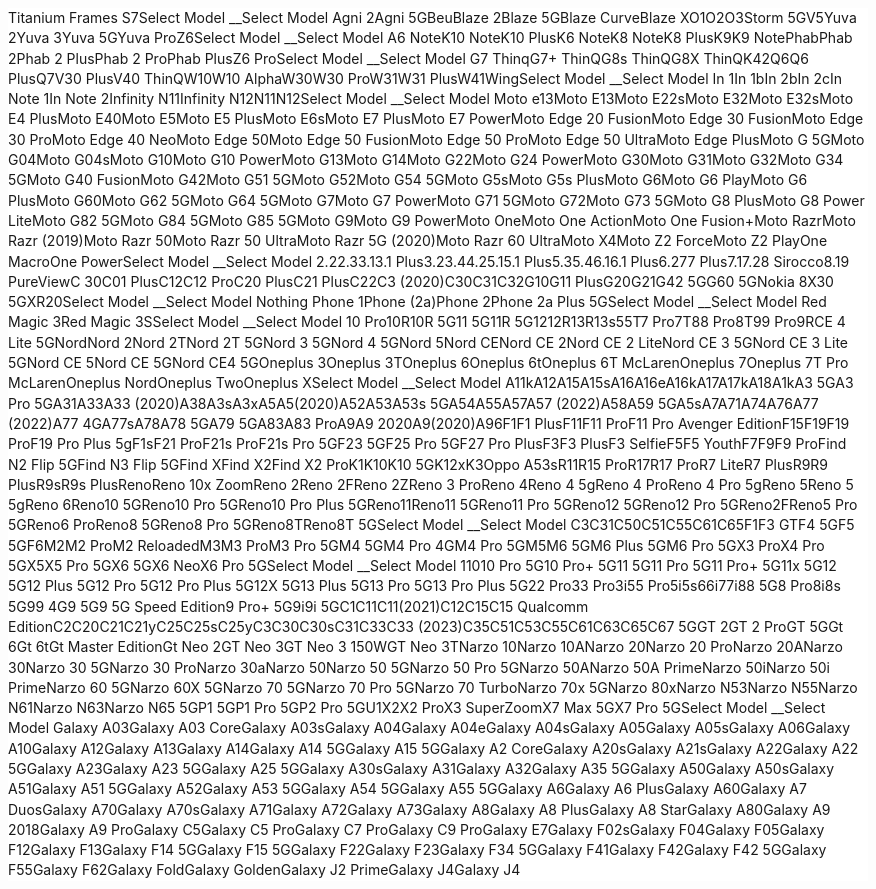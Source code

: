 Titanium Frames S7Select Model __Select Model Agni 2Agni 5GBeuBlaze 2Blaze
5GBlaze CurveBlaze XO1O2O3Storm 5GV5Yuva 2Yuva 3Yuva 5GYuva ProZ6Select Model
__Select Model A6 NoteK10 NoteK10 PlusK6 NoteK8 NoteK8 PlusK9K9 NotePhabPhab
2Phab 2 PlusPhab 2 ProPhab PlusZ6 ProSelect Model __Select Model G7 ThinqG7+
ThinQG8s ThinQG8X ThinQK42Q6Q6 PlusQ7V30 PlusV40 ThinQW10W10 AlphaW30W30
ProW31W31 PlusW41WingSelect Model __Select Model In 1In 1bIn 2bIn 2cIn Note
1In Note 2Infinity N11Infinity N12N11N12Select Model __Select Model Moto
e13Moto E13Moto E22sMoto E32Moto E32sMoto E4 PlusMoto E40Moto E5Moto E5
PlusMoto E6sMoto E7 PlusMoto E7 PowerMoto Edge 20 FusionMoto Edge 30
FusionMoto Edge 30 ProMoto Edge 40 NeoMoto Edge 50Moto Edge 50 FusionMoto Edge
50 ProMoto Edge 50 UltraMoto Edge PlusMoto G 5GMoto G04Moto G04sMoto G10Moto
G10 PowerMoto G13Moto G14Moto G22Moto G24 PowerMoto G30Moto G31Moto G32Moto
G34 5GMoto G40 FusionMoto G42Moto G51 5GMoto G52Moto G54 5GMoto G5sMoto G5s
PlusMoto G6Moto G6 PlayMoto G6 PlusMoto G60Moto G62 5GMoto G64 5GMoto G7Moto
G7 PowerMoto G71 5GMoto G72Moto G73 5GMoto G8 PlusMoto G8 Power LiteMoto G82
5GMoto G84 5GMoto G85 5GMoto G9Moto G9 PowerMoto OneMoto One ActionMoto One
Fusion+Moto RazrMoto Razr (2019)Moto Razr 50Moto Razr 50 UltraMoto Razr 5G
(2020)Moto Razr 60 UltraMoto X4Moto Z2 ForceMoto Z2 PlayOne MacroOne
PowerSelect Model __Select Model 2.22.33.13.1 Plus3.23.44.25.15.1
Plus5.35.46.16.1 Plus6.277 Plus7.17.28 Sirocco8.19 PureViewC 30C01 PlusC12C12
ProC20 PlusC21 PlusC22C3 (2020)C30C31C32G10G11 PlusG20G21G42 5GG60 5GNokia
8X30 5GXR20Select Model __Select Model Nothing Phone 1Phone (2a)Phone 2Phone
2a Plus 5GSelect Model __Select Model Red Magic 3Red Magic 3SSelect Model
__Select Model 10 Pro10R10R 5G11 5G11R 5G1212R13R13s55T7 Pro7T88 Pro8T99
Pro9RCE 4 Lite 5GNordNord 2Nord 2TNord 2T 5GNord 3 5GNord 4 5GNord 5Nord
CENord CE 2Nord CE 2 LiteNord CE 3 5GNord CE 3 Lite 5GNord CE 5Nord CE 5GNord
CE4 5GOneplus 3Oneplus 3TOneplus 6Oneplus 6tOneplus 6T McLarenOneplus 7Oneplus
7T Pro McLarenOneplus NordOneplus TwoOneplus XSelect Model __Select Model
A11kA12A15A15sA16A16eA16kA17A17kA18A1kA3 5GA3 Pro 5GA31A33A33
(2020)A38A3sA3xA5A5(2020)A52A53A53s 5GA54A55A57A57 (2022)A58A59
5GA5sA7A71A74A76A77 (2022)A77 4GA77sA78A78 5GA79 5GA83A83 ProA9A9
2020A9(2020)A96F1F1 PlusF11F11 ProF11 Pro Avenger EditionF15F19F19 ProF19 Pro
Plus 5gF1sF21 ProF21s ProF21s Pro 5GF23 5GF25 Pro 5GF27 Pro PlusF3F3 PlusF3
SelfieF5F5 YouthF7F9F9 ProFind N2 Flip 5GFind N3 Flip 5GFind XFind X2Find X2
ProK1K10K10 5GK12xK3Oppo A53sR11R15 ProR17R17 ProR7 LiteR7 PlusR9R9 PlusR9sR9s
PlusRenoReno 10x ZoomReno 2Reno 2FReno 2ZReno 3 ProReno 4Reno 4 5gReno 4
ProReno 4 Pro 5gReno 5Reno 5 5gReno 6Reno10 5GReno10 Pro 5GReno10 Pro Plus
5GReno11Reno11 5GReno11 Pro 5GReno12 5GReno12 Pro 5GReno2FReno5 Pro 5GReno6
ProReno8 5GReno8 Pro 5GReno8TReno8T 5GSelect Model __Select Model
C3C31C50C51C55C61C65F1F3 GTF4 5GF5 5GF6M2M2 ProM2 ReloadedM3M3 ProM3 Pro 5GM4
5GM4 Pro 4GM4 Pro 5GM5M6 5GM6 Plus 5GM6 Pro 5GX3 ProX4 Pro 5GX5X5 Pro 5GX6
5GX6 NeoX6 Pro 5GSelect Model __Select Model 11010 Pro 5G10 Pro+ 5G11 5G11 Pro
5G11 Pro+ 5G11x 5G12 5G12 Plus 5G12 Pro 5G12 Pro Plus 5G12X 5G13 Plus 5G13 Pro
5G13 Pro Plus 5G22 Pro33 Pro3i55 Pro5i5s66i77i88 5G8 Pro8i8s 5G99 4G9 5G9 5G
Speed Edition9 Pro+ 5G9i9i 5GC1C11C11(2021)C12C15C15 Qualcomm
EditionC2C20C21C21yC25C25sC25yC3C30C30sC31C33C33
(2023)C35C51C53C55C61C63C65C67 5GGT 2GT 2 ProGT 5GGt 6Gt 6tGt Master EditionGt
Neo 2GT Neo 3GT Neo 3 150WGT Neo 3TNarzo 10Narzo 10ANarzo 20Narzo 20 ProNarzo
20ANarzo 30Narzo 30 5GNarzo 30 ProNarzo 30aNarzo 50Narzo 50 5GNarzo 50 Pro
5GNarzo 50ANarzo 50A PrimeNarzo 50iNarzo 50i PrimeNarzo 60 5GNarzo 60X 5GNarzo
70 5GNarzo 70 Pro 5GNarzo 70 TurboNarzo 70x 5GNarzo 80xNarzo N53Narzo N55Narzo
N61Narzo N63Narzo N65 5GP1 5GP1 Pro 5GP2 Pro 5GU1X2X2 ProX3 SuperZoomX7 Max
5GX7 Pro 5GSelect Model __Select Model Galaxy A03Galaxy A03 CoreGalaxy
A03sGalaxy A04Galaxy A04eGalaxy A04sGalaxy A05Galaxy A05sGalaxy A06Galaxy
A10Galaxy A12Galaxy A13Galaxy A14Galaxy A14 5GGalaxy A15 5GGalaxy A2
CoreGalaxy A20sGalaxy A21sGalaxy A22Galaxy A22 5GGalaxy A23Galaxy A23 5GGalaxy
A25 5GGalaxy A30sGalaxy A31Galaxy A32Galaxy A35 5GGalaxy A50Galaxy A50sGalaxy
A51Galaxy A51 5GGalaxy A52Galaxy A53 5GGalaxy A54 5GGalaxy A55 5GGalaxy
A6Galaxy A6 PlusGalaxy A60Galaxy A7 DuosGalaxy A70Galaxy A70sGalaxy A71Galaxy
A72Galaxy A73Galaxy A8Galaxy A8 PlusGalaxy A8 StarGalaxy A80Galaxy A9
2018Galaxy A9 ProGalaxy C5Galaxy C5 ProGalaxy C7 ProGalaxy C9 ProGalaxy
E7Galaxy F02sGalaxy F04Galaxy F05Galaxy F12Galaxy F13Galaxy F14 5GGalaxy F15
5GGalaxy F22Galaxy F23Galaxy F34 5GGalaxy F41Galaxy F42Galaxy F42 5GGalaxy
F55Galaxy F62Galaxy FoldGalaxy GoldenGalaxy J2 PrimeGalaxy J4Galaxy J4